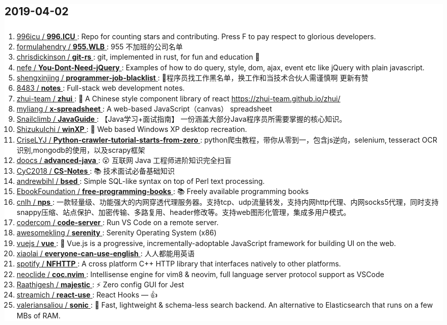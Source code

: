 ## 2019-04-02

### 
1. [996icu / **996.ICU** ](https://github.com/996icu/996.ICU) :  Repo for counting stars and contributing. Press F to pay respect to glorious developers.
1. [formulahendry / **955.WLB** ](https://github.com/formulahendry/955.WLB) :  955 不加班的公司名单
1. [chrisdickinson / **git-rs** ](https://github.com/chrisdickinson/git-rs) :  git, implemented in rust, for fun and education <g-emoji class="g-emoji" alias="crab" fallback-src="https://github.githubassets.com/images/icons/emoji/unicode/1f980.png">🦀</g-emoji>
1. [nefe / **You-Dont-Need-jQuery** ](https://github.com/nefe/You-Dont-Need-jQuery) :  Examples of how to do query, style, dom, ajax, event etc like jQuery with plain javascript.
1. [shengxinjing / **programmer-job-blacklist** ](https://github.com/shengxinjing/programmer-job-blacklist) :  <g-emoji class="g-emoji" alias="see_no_evil" fallback-src="https://github.githubassets.com/images/icons/emoji/unicode/1f648.png">🙈</g-emoji>程序员找工作黑名单，换工作和当技术合伙人需谨慎啊 更新有赞
1. [8483 / **notes** ](https://github.com/8483/notes) :  Full-stack web development notes.
1. [zhui-team / **zhui** ](https://github.com/zhui-team/zhui) :  <g-emoji class="g-emoji" alias="rocket" fallback-src="https://github.githubassets.com/images/icons/emoji/unicode/1f680.png">🚀</g-emoji> A Chinese style component library of react <a href="https://zhui-team.github.io/zhui/" rel="nofollow">https://zhui-team.github.io/zhui/</a>
1. [myliang / **x-spreadsheet** ](https://github.com/myliang/x-spreadsheet) :  A web-based JavaScript（canvas） spreadsheet
1. [Snailclimb / **JavaGuide** ](https://github.com/Snailclimb/JavaGuide) :  【Java学习+面试指南】 一份涵盖大部分Java程序员所需要掌握的核心知识。
1. [ShizukuIchi / **winXP** ](https://github.com/ShizukuIchi/winXP) :  <g-emoji class="g-emoji" alias="checkered_flag" fallback-src="https://github.githubassets.com/images/icons/emoji/unicode/1f3c1.png">🏁</g-emoji> Web based Windows XP desktop recreation. 
1. [CriseLYJ / **Python-crawler-tutorial-starts-from-zero** ](https://github.com/CriseLYJ/Python-crawler-tutorial-starts-from-zero) :  python爬虫教程，带你从零到一，包含js逆向，selenium, tesseract OCR识别,mongodb的使用，以及scrapy框架
1. [doocs / **advanced-java** ](https://github.com/doocs/advanced-java) :  <g-emoji class="g-emoji" alias="open_mouth" fallback-src="https://github.githubassets.com/images/icons/emoji/unicode/1f62e.png">😮</g-emoji> 互联网 Java 工程师进阶知识完全扫盲
1. [CyC2018 / **CS-Notes** ](https://github.com/CyC2018/CS-Notes) :  <g-emoji class="g-emoji" alias="books" fallback-src="https://github.githubassets.com/images/icons/emoji/unicode/1f4da.png">📚</g-emoji> 技术面试必备基础知识
1. [andrewbihl / **bsed** ](https://github.com/andrewbihl/bsed) :  Simple SQL-like syntax on top of Perl text processing.
1. [EbookFoundation / **free-programming-books** ](https://github.com/EbookFoundation/free-programming-books) :  <g-emoji class="g-emoji" alias="books" fallback-src="https://github.githubassets.com/images/icons/emoji/unicode/1f4da.png">📚</g-emoji> Freely available programming books
1. [cnlh / **nps** ](https://github.com/cnlh/nps) :  一款轻量级、功能强大的内网穿透代理服务器。支持tcp、udp流量转发，支持内网http代理、内网socks5代理，同时支持snappy压缩、站点保护、加密传输、多路复用、header修改等。支持web图形化管理，集成多用户模式。
1. [codercom / **code-server** ](https://github.com/codercom/code-server) :  Run VS Code on a remote server.
1. [awesomekling / **serenity** ](https://github.com/awesomekling/serenity) :  Serenity Operating System (x86)
1. [vuejs / **vue** ](https://github.com/vuejs/vue) :  <g-emoji class="g-emoji" alias="vulcan_salute" fallback-src="https://github.githubassets.com/images/icons/emoji/unicode/1f596.png">🖖</g-emoji> Vue.js is a progressive, incrementally-adoptable JavaScript framework for building UI on the web.
1. [xiaolai / **everyone-can-use-english** ](https://github.com/xiaolai/everyone-can-use-english) :  人人都能用英语
1. [spotify / **NFHTTP** ](https://github.com/spotify/NFHTTP) :  A cross platform C++ HTTP library that interfaces natively to other platforms.
1. [neoclide / **coc.nvim** ](https://github.com/neoclide/coc.nvim) :  Intellisense engine for vim8 &amp; neovim, full language server protocol support as VSCode 
1. [Raathigesh / **majestic** ](https://github.com/Raathigesh/majestic) :  ⚡ Zero config GUI for Jest
1. [streamich / **react-use** ](https://github.com/streamich/react-use) :  React Hooks — <g-emoji class="g-emoji" alias="+1" fallback-src="https://github.githubassets.com/images/icons/emoji/unicode/1f44d.png">👍</g-emoji>
1. [valeriansaliou / **sonic** ](https://github.com/valeriansaliou/sonic) :  🦔 Fast, lightweight &amp; schema-less search backend. An alternative to Elasticsearch that runs on a few MBs of RAM.
